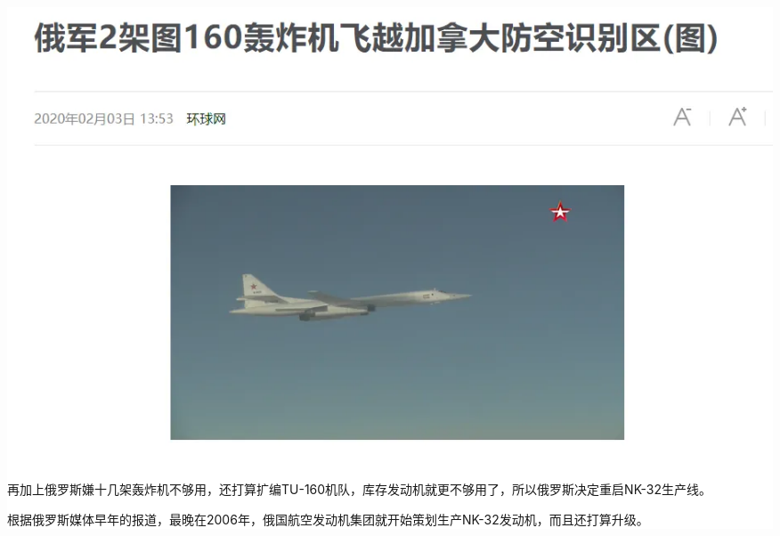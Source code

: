 ![](/images/btnews/0201_0300/0221/image26.webp)

再加上俄罗斯嫌十几架轰炸机不够用，还打算扩编TU-160机队，库存发动机就更不够用了，所以俄罗斯决定重启NK-32生产线。

根据俄罗斯媒体早年的报道，最晚在2006年，俄国航空发动机集团就开始策划生产NK-32发动机，而且还打算升级。
